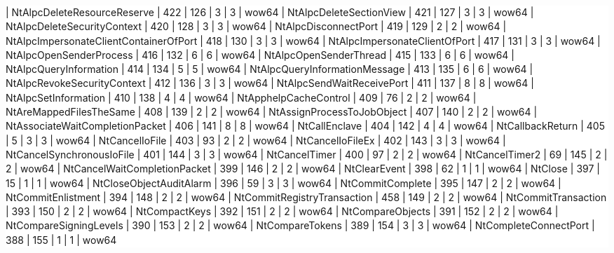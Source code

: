 | NtAlpcDeleteResourceReserve | 422 | 126 | 3 | 3 | wow64
| NtAlpcDeleteSectionView | 421 | 127 | 3 | 3 | wow64
| NtAlpcDeleteSecurityContext | 420 | 128 | 3 | 3 | wow64
| NtAlpcDisconnectPort | 419 | 129 | 2 | 2 | wow64
| NtAlpcImpersonateClientContainerOfPort | 418 | 130 | 3 | 3 | wow64
| NtAlpcImpersonateClientOfPort | 417 | 131 | 3 | 3 | wow64
| NtAlpcOpenSenderProcess | 416 | 132 | 6 | 6 | wow64
| NtAlpcOpenSenderThread | 415 | 133 | 6 | 6 | wow64
| NtAlpcQueryInformation | 414 | 134 | 5 | 5 | wow64
| NtAlpcQueryInformationMessage | 413 | 135 | 6 | 6 | wow64
| NtAlpcRevokeSecurityContext | 412 | 136 | 3 | 3 | wow64
| NtAlpcSendWaitReceivePort | 411 | 137 | 8 | 8 | wow64
| NtAlpcSetInformation | 410 | 138 | 4 | 4 | wow64
| NtApphelpCacheControl | 409 | 76 | 2 | 2 | wow64
| NtAreMappedFilesTheSame | 408 | 139 | 2 | 2 | wow64
| NtAssignProcessToJobObject | 407 | 140 | 2 | 2 | wow64
| NtAssociateWaitCompletionPacket | 406 | 141 | 8 | 8 | wow64
| NtCallEnclave | 404 | 142 | 4 | 4 | wow64
| NtCallbackReturn | 405 | 5 | 3 | 3 | wow64
| NtCancelIoFile | 403 | 93 | 2 | 2 | wow64
| NtCancelIoFileEx | 402 | 143 | 3 | 3 | wow64
| NtCancelSynchronousIoFile | 401 | 144 | 3 | 3 | wow64
| NtCancelTimer | 400 | 97 | 2 | 2 | wow64
| NtCancelTimer2 | 69 | 145 | 2 | 2 | wow64
| NtCancelWaitCompletionPacket | 399 | 146 | 2 | 2 | wow64
| NtClearEvent | 398 | 62 | 1 | 1 | wow64
| NtClose | 397 | 15 | 1 | 1 | wow64
| NtCloseObjectAuditAlarm | 396 | 59 | 3 | 3 | wow64
| NtCommitComplete | 395 | 147 | 2 | 2 | wow64
| NtCommitEnlistment | 394 | 148 | 2 | 2 | wow64
| NtCommitRegistryTransaction | 458 | 149 | 2 | 2 | wow64
| NtCommitTransaction | 393 | 150 | 2 | 2 | wow64
| NtCompactKeys | 392 | 151 | 2 | 2 | wow64
| NtCompareObjects | 391 | 152 | 2 | 2 | wow64
| NtCompareSigningLevels | 390 | 153 | 2 | 2 | wow64
| NtCompareTokens | 389 | 154 | 3 | 3 | wow64
| NtCompleteConnectPort | 388 | 155 | 1 | 1 | wow64
